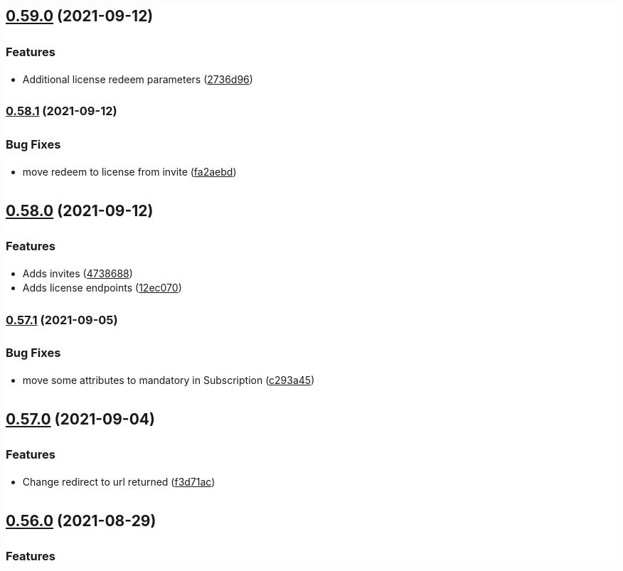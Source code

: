 ## [0.59.0](https://www.github.com/Toaztr/specs/compare/v0.58.1...v0.59.0) (2021-09-12)


### Features

* Additional license redeem parameters ([2736d96](https://www.github.com/Toaztr/specs/commit/2736d9669d8142975058b22cfe9c8589bc04db3e))

### [0.58.1](https://www.github.com/Toaztr/specs/compare/v0.58.0...v0.58.1) (2021-09-12)


### Bug Fixes

* move redeem to license from invite ([fa2aebd](https://www.github.com/Toaztr/specs/commit/fa2aebdc6a02d95962262724e13f7d2888c056ab))

## [0.58.0](https://www.github.com/Toaztr/specs/compare/v0.57.1...v0.58.0) (2021-09-12)


### Features

* Adds invites ([4738688](https://www.github.com/Toaztr/specs/commit/47386882a40af17e6cf9eef58914ad1b15e401ed))
* Adds license endpoints ([12ec070](https://www.github.com/Toaztr/specs/commit/12ec0701c91cd5954901eb64e4a917c7a7906e64))

### [0.57.1](https://www.github.com/Toaztr/specs/compare/v0.57.0...v0.57.1) (2021-09-05)


### Bug Fixes

* move some attributes to mandatory in Subscription ([c293a45](https://www.github.com/Toaztr/specs/commit/c293a45d1dacbbb5bb3153429b86e2ad6782f27a))

## [0.57.0](https://www.github.com/Toaztr/specs/compare/v0.56.0...v0.57.0) (2021-09-04)


### Features

* Change redirect to url returned ([f3d71ac](https://www.github.com/Toaztr/specs/commit/f3d71acf14a1cf1f22b73e1cc467694e9da876d5))

## [0.56.0](https://www.github.com/Toaztr/specs/compare/v0.55.0...v0.56.0) (2021-08-29)


### Features
